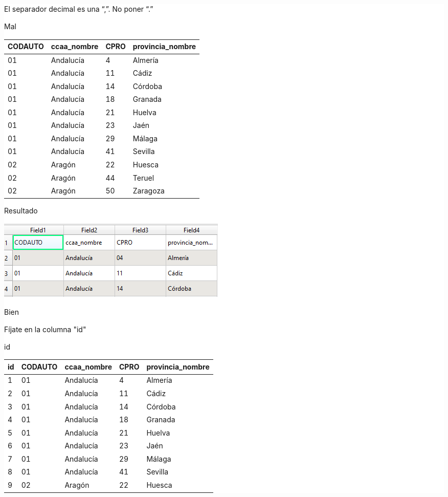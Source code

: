   
  

El separador decimal es una “,”. No poner “.”

  
  

Mal

   

| CODAUTO | ccaa_nombre | CPRO | provincia_nombre |
|---------|-------------|------|------------------|
| 01      | Andalucía   | 4    | Almería          |
| 01      | Andalucía   | 11   | Cádiz            |
| 01      | Andalucía   | 14   | Córdoba          |
| 01      | Andalucía   | 18   | Granada          |
| 01      | Andalucía   | 21   | Huelva           |
| 01      | Andalucía   | 23   | Jaén             |
| 01      | Andalucía   | 29   | Málaga           |
| 01       | Andalucía   | 41   | Sevilla          |
| 02       | Aragón      | 22   | Huesca           |
| 02       | Aragón      | 44   | Teruel           |
| 02       | Aragón      | 50   | Zaragoza         |

  
  

Resultado

![](img/seminario_cartografia_economicas_html_beaa89bae946a716.png)

Bien

Fíjate en la columna "id"

id

| id | CODAUTO | ccaa_nombre | CPRO | provincia_nombre |
|----|---------|-------------|------|------------------|
| 1  | 01       | Andalucía   | 4    | Almería          |
| 2  | 01       | Andalucía   | 11   | Cádiz            |
| 3  | 01       | Andalucía   | 14   | Córdoba          |
| 4  | 01       | Andalucía   | 18   | Granada          |
| 5  | 01       | Andalucía   | 21   | Huelva           |
| 6  | 01       | Andalucía   | 23   | Jaén             |
| 7  | 01       | Andalucía   | 29   | Málaga           |
| 8  | 01       | Andalucía   | 41   | Sevilla          |
| 9  | 02       | Aragón      | 22   | Huesca           |